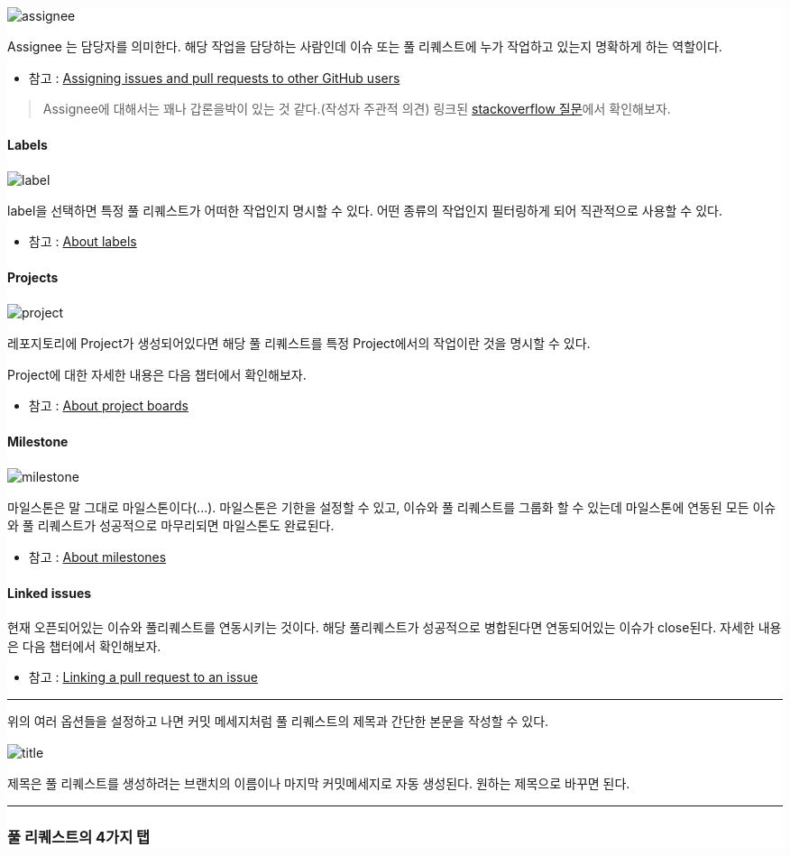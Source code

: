 ![assignee](https://user-images.githubusercontent.com/19575791/78859312-ed52c200-7a69-11ea-9d90-e037f02f7187.png)

Assignee 는 담당자를 의미한다. 해당 작업을 담당하는 사람인데 이슈 또는 풀 리퀘스트에 누가 작업하고 있는지 명확하게 하는 역할이다.

- 참고 : [Assigning issues and pull requests to other GitHub users](https://help.github.com/en/github/managing-your-work-on-github/assigning-issues-and-pull-requests-to-other-github-users)

> Assignee에 대해서는 꽤나 갑론을박이 있는 것 같다.(작성자 주관적 의견) 링크된 [stackoverflow 질문](https://stackoverflow.com/questions/41087206/on-github-whats-the-difference-between-reviewer-and-assignee)에서 확인해보자.

#### Labels

![label](https://user-images.githubusercontent.com/19575791/78862938-6c002d00-7a73-11ea-8bf9-a397232a29a3.png)

label을 선택하면 특정 풀 리퀘스트가 어떠한 작업인지 명시할 수 있다. 어떤 종류의 작업인지 필터링하게 되어 직관적으로 사용할 수 있다.

- 참고 : [About labels](https://help.github.com/en/github/managing-your-work-on-github/about-labels)

#### Projects

![project](https://user-images.githubusercontent.com/19575791/78864690-1a59a180-7a77-11ea-84e9-e6a027cc54d2.png)

레포지토리에 Project가 생성되어있다면 해당 풀 리퀘스트를 특정 Project에서의 작업이란 것을 명시할 수 있다.

Project에 대한 자세한 내용은 다음 챕터에서 확인해보자.

- 참고 : [About project boards](https://help.github.com/en/github/managing-your-work-on-github/about-project-boards)

#### Milestone

![milestone](https://user-images.githubusercontent.com/19575791/78863303-360f7880-7a74-11ea-85ec-1ae0c8ab38b2.png)

마일스톤은 말 그대로 마일스톤이다(...). 마일스톤은 기한을 설정할 수 있고, 이슈와 풀 리퀘스트를 그룹화 할 수 있는데 마일스톤에 연동된 모든 이슈와 풀 리퀘스트가 성공적으로 마무리되면 마일스톤도 완료된다.

- 참고 : [About milestones](https://help.github.com/en/github/managing-your-work-on-github/about-milestones)

#### Linked issues

현재 오픈되어있는 이슈와 풀리퀘스트를 연동시키는 것이다. 해당 풀리퀘스트가 성공적으로 병합된다면 연동되어있는 이슈가 close된다. 자세한 내용은 다음 챕터에서 확인해보자.

- 참고 : [Linking a pull request to an issue](https://help.github.com/en/enterprise/2.20/user/github/managing-your-work-on-github/linking-a-pull-request-to-an-issue)

---

위의 여러 옵션들을 설정하고 나면 커밋 메세지처럼 풀 리퀘스트의 제목과 간단한 본문을 작성할 수 있다.

![title](https://user-images.githubusercontent.com/19575791/78865057-e468ed00-7a77-11ea-94bd-bc633f529091.png)

제목은 풀 리퀘스트를 생성하려는 브랜치의 이름이나 마지막 커밋메세지로 자동 생성된다. 원하는 제목으로 바꾸면 된다.

---

### 풀 리퀘스트의 4가지 탭
